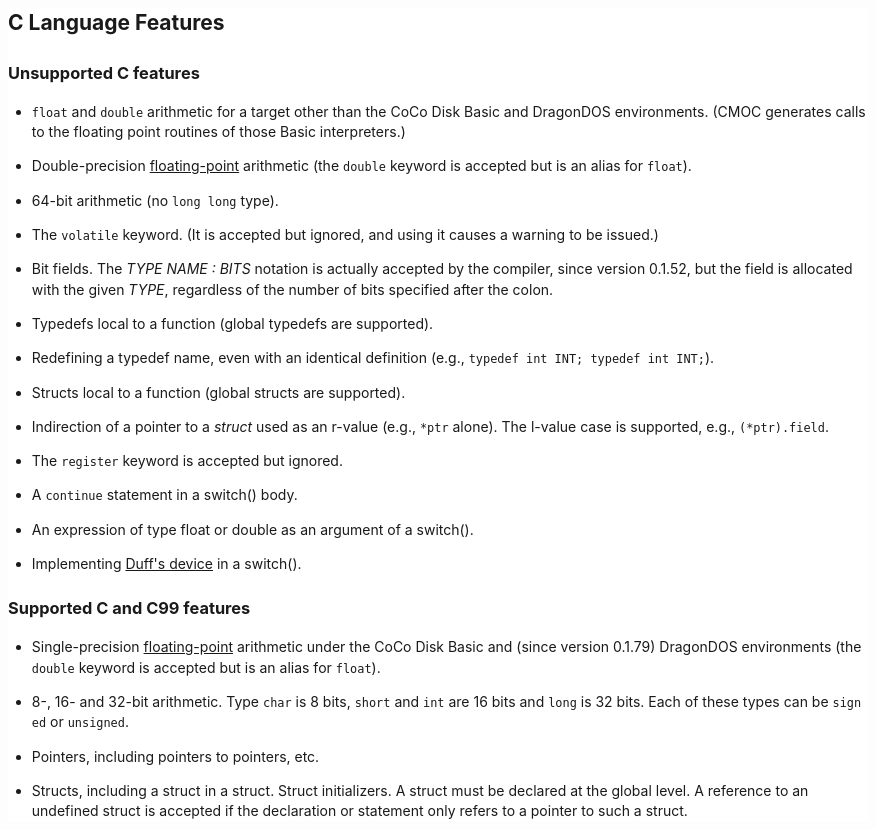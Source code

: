 

C Language Features
-------------------

### Unsupported C features

- `float` and `double` arithmetic for a target other than the CoCo Disk Basic
  and DragonDOS environments.
  (CMOC generates calls to the floating point routines of those Basic interpreters.)

- Double-precision [floating-point](https://en.wikipedia.org/wiki/Floating_point)
  arithmetic (the `double` keyword is accepted but is an alias for `float`).

- 64-bit arithmetic (no `long long` type).

- The `volatile` keyword. (It is accepted but ignored,
  and using it causes a warning to be issued.)

- Bit fields. The _TYPE NAME : BITS_ notation is actually accepted by the compiler,
  since version 0.1.52, but the field is allocated with the given _TYPE_,
  regardless of the number of bits specified after the colon.

- Typedefs local to a function (global typedefs are supported).

- Redefining a typedef name, even with an identical definition (e.g.,
  `typedef int INT; typedef int INT;`).

- Structs local to a function (global structs are supported).

- Indirection of a pointer to a *struct* used as an r-value (e.g., `*ptr` alone).
  The l-value case is supported, e.g., `(*ptr).field`.

- The `register` keyword is accepted but ignored.

- A `continue` statement in a switch() body.

- An expression of type float or double as an argument of a switch().

- Implementing [Duff's device](https://en.wikipedia.org/wiki/Duff%27s_device)
  in a switch().

### Supported C and C99 features

- Single-precision [floating-point](https://en.wikipedia.org/wiki/Floating_point)
  arithmetic under the CoCo Disk Basic and (since version 0.1.79) DragonDOS
  environments (the `double` keyword is accepted but is an alias for `float`).

- 8-, 16- and 32-bit arithmetic. Type `char` is 8 bits, `short` and `int`
  are 16 bits and `long` is 32 bits. Each of these types can be `signed`
  or `unsigned`.

- Pointers, including pointers to pointers, etc.

- Structs, including a struct in a struct. Struct initializers.
  A struct must be declared at the global level.
  A reference to an undefined struct is accepted if the declaration
  or statement only refers to a pointer to such a struct.
